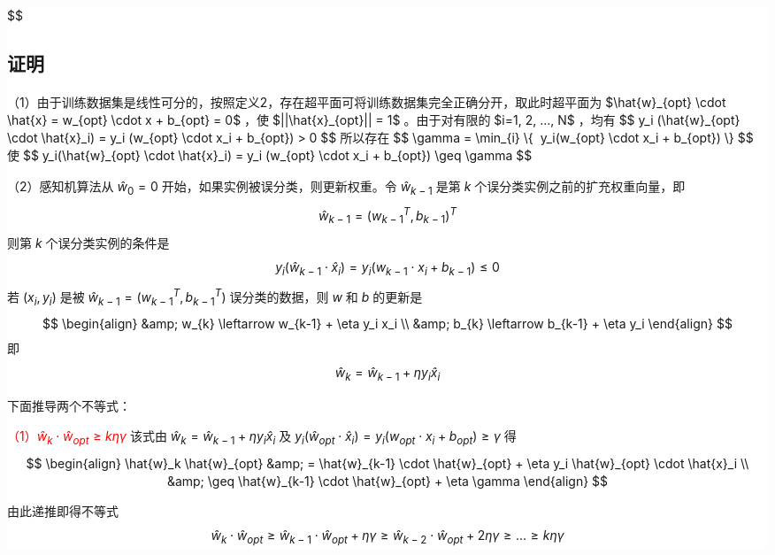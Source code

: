 $$</li>
</ol>
<h2>证明</h2>
（1）由于训练数据集是线性可分的，按照定义2，存在超平面可将训练数据集完全正确分开，取此时超平面为 $\hat{w}_{opt} \cdot \hat{x} = w_{opt} \cdot x + b_{opt} = 0$ ，使 $||\hat{x}_{opt}|| = 1$ 。由于对有限的 $i=1, 2, ..., N$ ，均有
$$
y_i (\hat{w}_{opt} \cdot \hat{x}_i) = y_i (w_{opt} \cdot x_i + b_{opt}) &gt; 0
$$
所以存在
$$
\gamma = \min_{i} \{  y_i(w_{opt} \cdot x_i + b_{opt}) \}
$$
使
$$
y_i(\hat{w}_{opt} \cdot \hat{x}_i) = y_i (w_{opt} \cdot x_i + b_{opt}) \geq \gamma
$$

（2）感知机算法从 $\hat{w}_0 = 0$ 开始，如果实例被误分类，则更新权重。令 $\hat{w}_{k-1}$ 是第 $k$ 个误分类实例之前的扩充权重向量，即
$$
\hat{w}_{k-1} = (w_{k-1}^T, b_{k-1})^T
$$
则第 $k$ 个误分类实例的条件是
$$
y_i (\hat{w}_{k-1} \cdot \hat{x}_i) = y_i (w_{k-1} \cdot x_i + b_{k-1}) \leq 0
$$
若 $(x_i, y_i)$ 是被 $\hat{w}_{k-1} = (w_{k-1}^T, b_{k-1}^T)$ 误分类的数据，则 $w$ 和 $b$ 的更新是
$$
\begin{align}
&amp; w_{k} \leftarrow w_{k-1} + \eta y_i x_i \\
&amp; b_{k} \leftarrow b_{k-1} + \eta y_i
\end{align}
$$
即
$$
\hat{w}_k = \hat{w}_{k-1} + \eta y_i \hat{x}_i
$$

下面推导两个不等式：

<span style="color: #ff0000;">（1）$\hat{w}_k \cdot \hat{w}_{opt} \geq k \eta \gamma$</span>
该式由 $\hat{w}_k = \hat{w}_{k-1} + \eta y_i \hat{x}_i$ 及 $y_i(\hat{w}_{opt} \cdot \hat{x}_i) = y_i (w_{opt} \cdot x_i + b_{opt}) \geq \gamma$ 得
$$
\begin{align}
\hat{w}_k \hat{w}_{opt} &amp; = \hat{w}_{k-1} \cdot \hat{w}_{opt} + \eta y_i \hat{w}_{opt} \cdot \hat{x}_i \\
&amp; \geq \hat{w}_{k-1} \cdot \hat{w}_{opt} + \eta \gamma
\end{align}
$$

由此递推即得不等式
$$
\hat{w}_k \cdot \hat{w}_{opt} \geq \hat{w}_{k-1} \cdot \hat{w}_{opt} + \eta \gamma \geq \hat{w}_{k-2} \cdot \hat{w}_{opt} + 2\eta\gamma \geq ... \geq k \eta \gamma
$$
